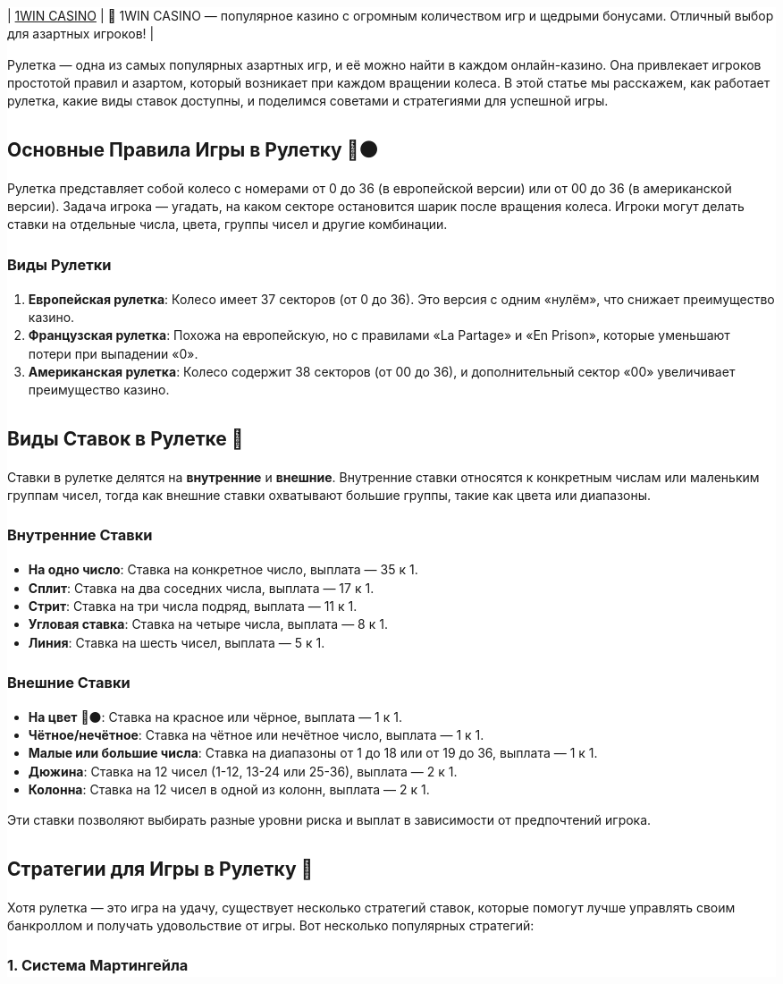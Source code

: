 | [1WIN CASINO](https://brandplay.link/6F5VqbyZ) | 🎉 1WIN CASINO — популярное казино с огромным количеством игр и щедрыми бонусами. Отличный выбор для азартных игроков!    |

Рулетка — одна из самых популярных азартных игр, и её можно найти в каждом онлайн-казино. Она привлекает игроков простотой правил и азартом, который возникает при каждом вращении колеса. В этой статье мы расскажем, как работает рулетка, какие виды ставок доступны, и поделимся советами и стратегиями для успешной игры.

## Основные Правила Игры в Рулетку 🔴⚫

Рулетка представляет собой колесо с номерами от 0 до 36 (в европейской версии) или от 00 до 36 (в американской версии). Задача игрока — угадать, на каком секторе остановится шарик после вращения колеса. Игроки могут делать ставки на отдельные числа, цвета, группы чисел и другие комбинации.

### Виды Рулетки

1. **Европейская рулетка**: Колесо имеет 37 секторов (от 0 до 36). Это версия с одним «нулём», что снижает преимущество казино.
2. **Французская рулетка**: Похожа на европейскую, но с правилами «La Partage» и «En Prison», которые уменьшают потери при выпадении «0».
3. **Американская рулетка**: Колесо содержит 38 секторов (от 00 до 36), и дополнительный сектор «00» увеличивает преимущество казино.

## Виды Ставок в Рулетке 🎲

Ставки в рулетке делятся на **внутренние** и **внешние**. Внутренние ставки относятся к конкретным числам или маленьким группам чисел, тогда как внешние ставки охватывают большие группы, такие как цвета или диапазоны.

### Внутренние Ставки

- **На одно число**: Ставка на конкретное число, выплата — 35 к 1.
- **Сплит**: Ставка на два соседних числа, выплата — 17 к 1.
- **Стрит**: Ставка на три числа подряд, выплата — 11 к 1.
- **Угловая ставка**: Ставка на четыре числа, выплата — 8 к 1.
- **Линия**: Ставка на шесть чисел, выплата — 5 к 1.

### Внешние Ставки

- **На цвет** 🔴⚫: Ставка на красное или чёрное, выплата — 1 к 1.
- **Чётное/нечётное**: Ставка на чётное или нечётное число, выплата — 1 к 1.
- **Малые или большие числа**: Ставка на диапазоны от 1 до 18 или от 19 до 36, выплата — 1 к 1.
- **Дюжина**: Ставка на 12 чисел (1-12, 13-24 или 25-36), выплата — 2 к 1.
- **Колонна**: Ставка на 12 чисел в одной из колонн, выплата — 2 к 1.

Эти ставки позволяют выбирать разные уровни риска и выплат в зависимости от предпочтений игрока.

## Стратегии для Игры в Рулетку 🎯

Хотя рулетка — это игра на удачу, существует несколько стратегий ставок, которые помогут лучше управлять своим банкроллом и получать удовольствие от игры. Вот несколько популярных стратегий:

### 1. Система Мартингейла
